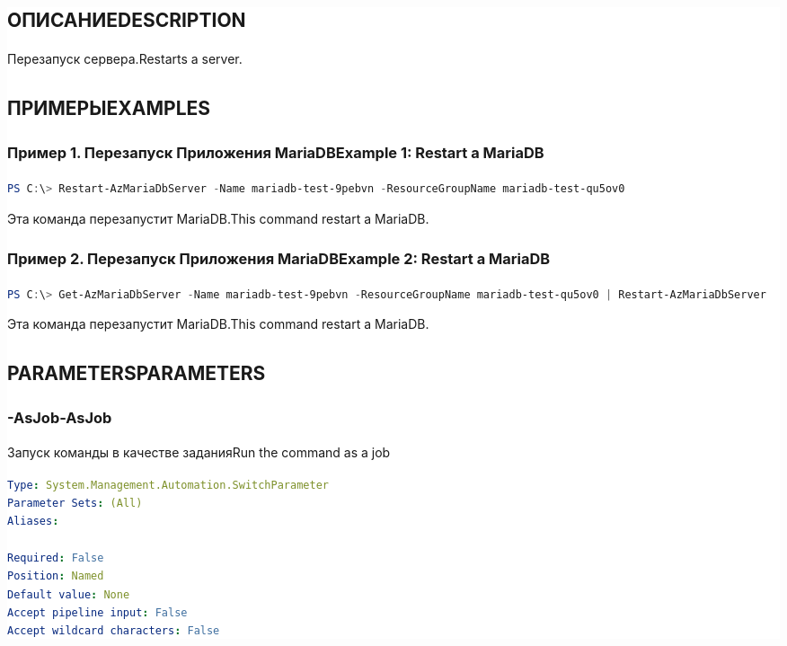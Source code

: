 ## <span data-ttu-id="fcf6c-107">ОПИСАНИЕ</span><span class="sxs-lookup"><span data-stu-id="fcf6c-107">DESCRIPTION</span></span>
<span data-ttu-id="fcf6c-108">Перезапуск сервера.</span><span class="sxs-lookup"><span data-stu-id="fcf6c-108">Restarts a server.</span></span>

## <span data-ttu-id="fcf6c-109">ПРИМЕРЫ</span><span class="sxs-lookup"><span data-stu-id="fcf6c-109">EXAMPLES</span></span>

### <span data-ttu-id="fcf6c-110">Пример 1. Перезапуск Приложения MariaDB</span><span class="sxs-lookup"><span data-stu-id="fcf6c-110">Example 1: Restart a MariaDB</span></span>
```powershell
PS C:\> Restart-AzMariaDbServer -Name mariadb-test-9pebvn -ResourceGroupName mariadb-test-qu5ov0

```

<span data-ttu-id="fcf6c-111">Эта команда перезапустит MariaDB.</span><span class="sxs-lookup"><span data-stu-id="fcf6c-111">This command restart a MariaDB.</span></span>

### <span data-ttu-id="fcf6c-112">Пример 2. Перезапуск Приложения MariaDB</span><span class="sxs-lookup"><span data-stu-id="fcf6c-112">Example 2: Restart a MariaDB</span></span>
```powershell
PS C:\> Get-AzMariaDbServer -Name mariadb-test-9pebvn -ResourceGroupName mariadb-test-qu5ov0 | Restart-AzMariaDbServer

```

<span data-ttu-id="fcf6c-113">Эта команда перезапустит MariaDB.</span><span class="sxs-lookup"><span data-stu-id="fcf6c-113">This command restart a MariaDB.</span></span>

## <span data-ttu-id="fcf6c-114">PARAMETERS</span><span class="sxs-lookup"><span data-stu-id="fcf6c-114">PARAMETERS</span></span>

### <span data-ttu-id="fcf6c-115">-AsJob</span><span class="sxs-lookup"><span data-stu-id="fcf6c-115">-AsJob</span></span>
<span data-ttu-id="fcf6c-116">Запуск команды в качестве задания</span><span class="sxs-lookup"><span data-stu-id="fcf6c-116">Run the command as a job</span></span>

```yaml
Type: System.Management.Automation.SwitchParameter
Parameter Sets: (All)
Aliases:

Required: False
Position: Named
Default value: None
Accept pipeline input: False
Accept wildcard characters: False
```
